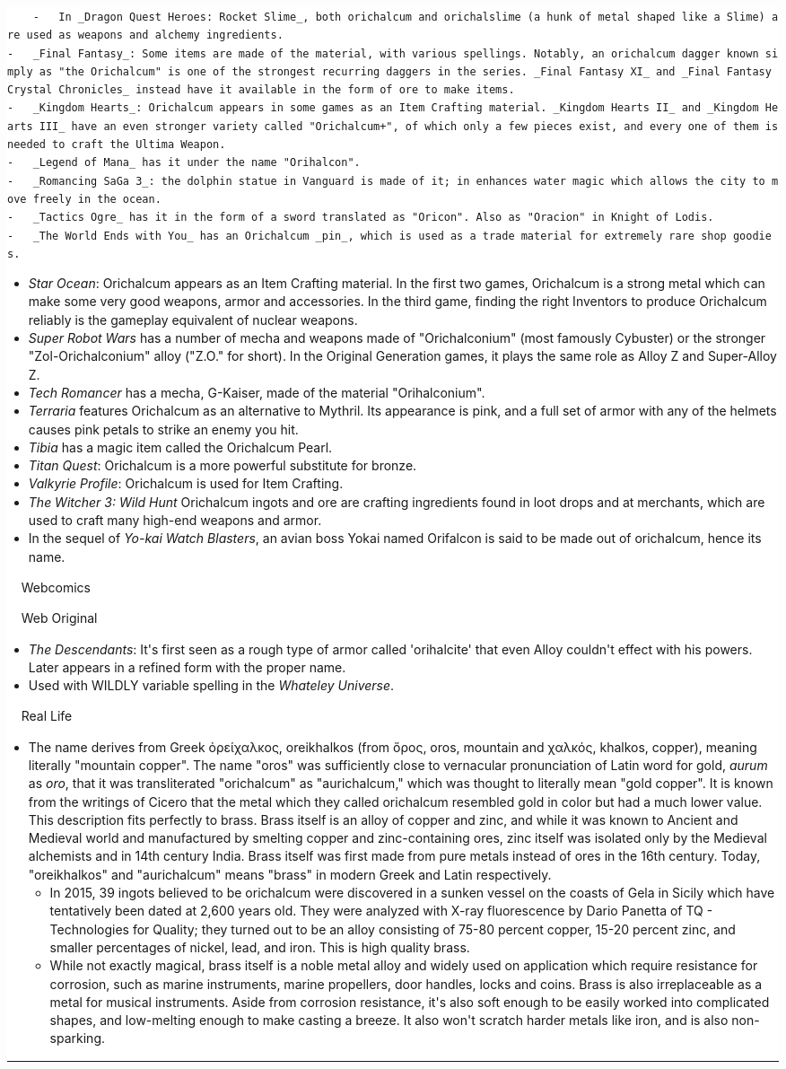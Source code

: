         -   In _Dragon Quest Heroes: Rocket Slime_, both orichalcum and orichalslime (a hunk of metal shaped like a Slime) are used as weapons and alchemy ingredients.
    -   _Final Fantasy_: Some items are made of the material, with various spellings. Notably, an orichalcum dagger known simply as "the Orichalcum" is one of the strongest recurring daggers in the series. _Final Fantasy XI_ and _Final Fantasy Crystal Chronicles_ instead have it available in the form of ore to make items.
    -   _Kingdom Hearts_: Orichalcum appears in some games as an Item Crafting material. _Kingdom Hearts II_ and _Kingdom Hearts III_ have an even stronger variety called "Orichalcum+", of which only a few pieces exist, and every one of them is needed to craft the Ultima Weapon.
    -   _Legend of Mana_ has it under the name "Orihalcon".
    -   _Romancing SaGa 3_: the dolphin statue in Vanguard is made of it; in enhances water magic which allows the city to move freely in the ocean.
    -   _Tactics Ogre_ has it in the form of a sword translated as "Oricon". Also as "Oracion" in Knight of Lodis.
    -   _The World Ends with You_ has an Orichalcum _pin_, which is used as a trade material for extremely rare shop goodies.
-   _Star Ocean_: Orichalcum appears as an Item Crafting material. In the first two games, Orichalcum is a strong metal which can make some very good weapons, armor and accessories. In the third game, finding the right Inventors to produce Orichalcum reliably is the gameplay equivalent of nuclear weapons.
-   _Super Robot Wars_ has a number of mecha and weapons made of "Orichalconium" (most famously Cybuster) or the stronger "Zol-Orichalconium" alloy ("Z.O." for short). In the Original Generation games, it plays the same role as Alloy Z and Super-Alloy Z.
-   _Tech Romancer_ has a mecha, G-Kaiser, made of the material "Orihalconium".
-   _Terraria_ features Orichalcum as an alternative to Mythril. Its appearance is pink, and a full set of armor with any of the helmets causes pink petals to strike an enemy you hit.
-   _Tibia_ has a magic item called the Orichalcum Pearl.
-   _Titan Quest_: Orichalcum is a more powerful substitute for bronze.
-   _Valkyrie Profile_: Orichalcum is used for Item Crafting.
-   _The Witcher 3: Wild Hunt_ Orichalcum ingots and ore are crafting ingredients found in loot drops and at merchants, which are used to craft many high-end weapons and armor.
-   In the sequel of _Yo-kai Watch Blasters_, an avian boss Yokai named Orifalcon is said to be made out of orichalcum, hence its name.

    Webcomics 

    Web Original 

-   _The Descendants_: It's first seen as a rough type of armor called 'orihalcite' that even Alloy couldn't effect with his powers. Later appears in a refined form with the proper name.
-   Used with WILDLY variable spelling in the _Whateley Universe_.

    Real Life 

-   The name derives from Greek ὀρείχαλκος, oreikhalkos (from ὄρος, oros, mountain and χαλκός, khalkos, copper), meaning literally "mountain copper". The name "oros" was sufficiently close to vernacular pronunciation of Latin word for gold, _aurum_ as _oro_, that it was transliterated "orichalcum" as "aurichalcum," which was thought to literally mean "gold copper". It is known from the writings of Cicero that the metal which they called orichalcum resembled gold in color but had a much lower value. This description fits perfectly to brass. Brass itself is an alloy of copper and zinc, and while it was known to Ancient and Medieval world and manufactured by smelting copper and zinc-containing ores, zinc itself was isolated only by the Medieval alchemists and in 14th century India. Brass itself was first made from pure metals instead of ores in the 16th century. Today, "oreikhalkos" and "aurichalcum" means "brass" in modern Greek and Latin respectively.
    -   In 2015, 39 ingots believed to be orichalcum were discovered in a sunken vessel on the coasts of Gela in Sicily which have tentatively been dated at 2,600 years old. They were analyzed with X-ray fluorescence by Dario Panetta of TQ - Technologies for Quality; they turned out to be an alloy consisting of 75-80 percent copper, 15-20 percent zinc, and smaller percentages of nickel, lead, and iron. This is high quality brass.
    -   While not exactly magical, brass itself is a noble metal alloy and widely used on application which require resistance for corrosion, such as marine instruments, marine propellers, door handles, locks and coins. Brass is also irreplaceable as a metal for musical instruments. Aside from corrosion resistance, it's also soft enough to be easily worked into complicated shapes, and low-melting enough to make casting a breeze. It also won't scratch harder metals like iron, and is also non-sparking.

___